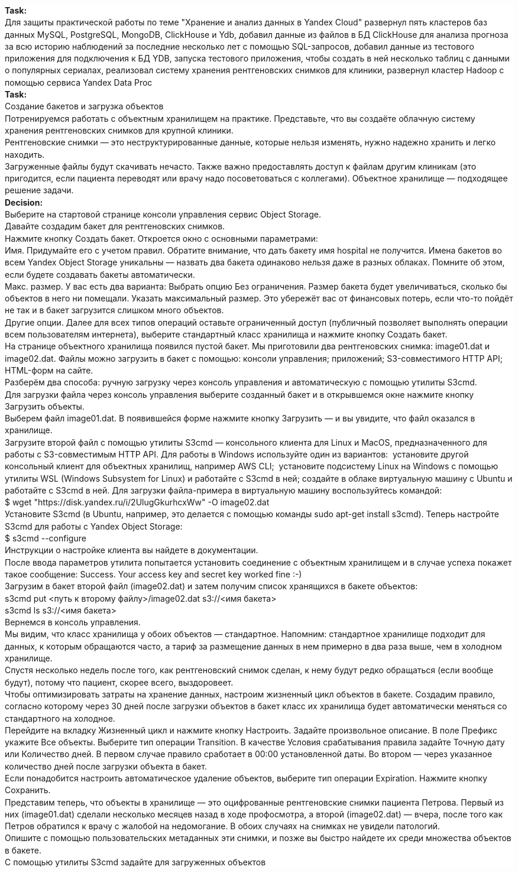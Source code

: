 <p><strong>Task:</strong><br />Для защиты практической работы по теме "Хранение и анализ данных в Yandex Cloud" развернул пять кластеров баз данных MySQL, PostgreSQL, MongoDB, ClickHouse и Ydb, добавил данные из файлов в БД ClickHouse для анализа прогноза за всю историю наблюдений за последние несколько лет с помощью SQL-запросов, добавил данные из тестового приложения для подключения к БД YDB, запуска тестового приложения, чтобы создать в ней несколько таблиц с данными о популярных сериалах, реализовал систему хранения рентгеновских снимков для клиники, развернул кластер Hadoop с помощью сервиса Yandex Data Proc<br /><strong>Task:</strong><br />Создание бакетов и загрузка объектов<br />Потренируемся работать с объектным хранилищем на практике. Представьте, что вы создаёте облачную систему хранения рентгеновских снимков для крупной клиники.<br />Рентгеновские снимки &mdash; это неструктурированные данные, которые нельзя изменять, нужно надежно хранить и легко находить. <br />Загруженные файлы будут скачивать нечасто. Также важно предоставлять доступ к файлам другим клиникам (это пригодится, если пациента переводят или врачу надо посоветоваться с коллегами). Объектное хранилище &mdash; подходящее решение задачи.<br /><strong>Decision:</strong><br />Выберите на стартовой странице консоли управления сервис Object Storage.<br />Давайте создадим бакет для рентгеновских снимков.<br />Нажмите кнопку Создать бакет. Откроется окно с основными параметрами: <br />Имя. Придумайте его с учетом правил. Обратите внимание, что дать бакету имя hospital не получится. Имена бакетов во всем Yandex Object Storage уникальны &mdash; назвать два бакета одинаково нельзя даже в разных облаках. Помните об этом, если будете создавать бакеты автоматически.<br />Макс. размер. У вас есть два варианта: Выбрать опцию Без ограничения. Размер бакета будет увеличиваться, сколько бы объектов в него ни помещали. Указать максимальный размер. Это убережёт вас от финансовых потерь, если что-то пойдёт не так и в бакет загрузится слишком много объектов.<br />Другие опции. Далее для всех типов операций оставьте ограниченный доступ (публичный позволяет выполнять операции всем пользователям интернета), выберите стандартный класс хранилища и нажмите кнопку Создать бакет.<br />На странице объектного хранилища появился пустой бакет. Мы приготовили два рентгеновских снимка: image01.dat и image02.dat. Файлы можно загрузить в бакет с помощью: консоли управления; приложений; S3-совместимого HTTP API; HTML-форм на сайте.<br />Разберём два способа: ручную загрузку через консоль управления и автоматическую с помощью утилиты S3cmd.<br />Для загрузки файла через консоль управления выберите созданный бакет и в открывшемся окне нажмите кнопку Загрузить объекты.<br />Выберем файл image01.dat. В появившейся форме нажмите кнопку Загрузить &mdash; и вы увидите, что файл оказался в хранилище.<br />Загрузите второй файл с помощью утилиты S3cmd &mdash; консольного клиента для Linux и MacOS, предназначенного для работы с S3-совместимым HTTP API. Для работы в Windows используйте один из вариантов:&nbsp; установите другой консольный клиент для объектных хранилищ, например AWS CLI;&nbsp; установите подсистему Linux на Windows с помощью утилиты WSL (Windows Subsystem for Linux) и работайте с S3cmd в ней; создайте в облаке виртуальную машину с Ubuntu и работайте с S3cmd в ней. Для загрузки файла-примера в виртуальную машину воспользуйтесь командой:<br />$ wget "https://disk.yandex.ru/i/2UlugGkurhcxWw" -O image02.dat <br />Установите S3cmd (в Ubuntu, например, это делается с помощью команды sudo apt-get install s3cmd). Теперь настройте S3cmd для работы с Yandex Object Storage:<br />$ s3cmd --configure<br />Инструкции о настройке клиента вы найдете в документации.<br />После ввода параметров утилита попытается установить соединение с объектным хранилищем и в случае успеха покажет такое сообщение: Success. Your access key and secret key worked fine :-)<br />Загрузим в бакет второй файл (image02.dat) и затем получим список хранящихся в бакете объектов:<br />s3cmd put &lt;путь к второму файлу&gt;/image02.dat s3://&lt;имя бакета&gt;<br />s3cmd ls s3://&lt;имя бакета&gt;<br />Вернемся в консоль управления.<br />Мы видим, что класс хранилища у обоих объектов &mdash; стандартное. Напомним: стандартное хранилище подходит для данных, к которым обращаются часто, а тариф за размещение данных в нем примерно в два раза выше, чем в холодном хранилище.<br />Спустя несколько недель после того, как рентгеновский снимок сделан, к нему будут редко обращаться (если вообще будут), потому что пациент, скорее всего, выздоровеет.<br />Чтобы оптимизировать затраты на хранение данных, настроим жизненный цикл объектов в бакете. Создадим правило, согласно которому через 30 дней после загрузки объектов в бакет класс их хранилища будет автоматически меняться со стандартного на холодное.<br />Перейдите на вкладку Жизненный цикл и нажмите кнопку Настроить. Задайте произвольное описание. В поле Префикс укажите Все объекты. Выберите тип операции Transition. В качестве Условия срабатывания правила задайте Точную дату или Количество дней. В первом случае правило сработает в 00:00 установленной даты. Во втором &mdash; через указанное количество дней после загрузки объекта в бакет.<br />Если понадобится настроить автоматическое удаление объектов, выберите тип операции Expiration. Нажмите кнопку Сохранить.<br />Представим теперь, что объекты в хранилище &mdash; это оцифрованные рентгеновские снимки пациента Петрова. Первый из них (image01.dat) сделали несколько месяцев назад в ходе профосмотра, а второй (image02.dat) &mdash; вчера, после того как Петров обратился к врачу с жалобой на недомогание. В обоих случаях на снимках не увидели патологий.<br />Опишите с помощью пользовательских метаданных эти снимки, и позже вы быстро найдете их среди множества объектов в бакете.<br />С помощью утилиты S3cmd задайте для загруженных объектов